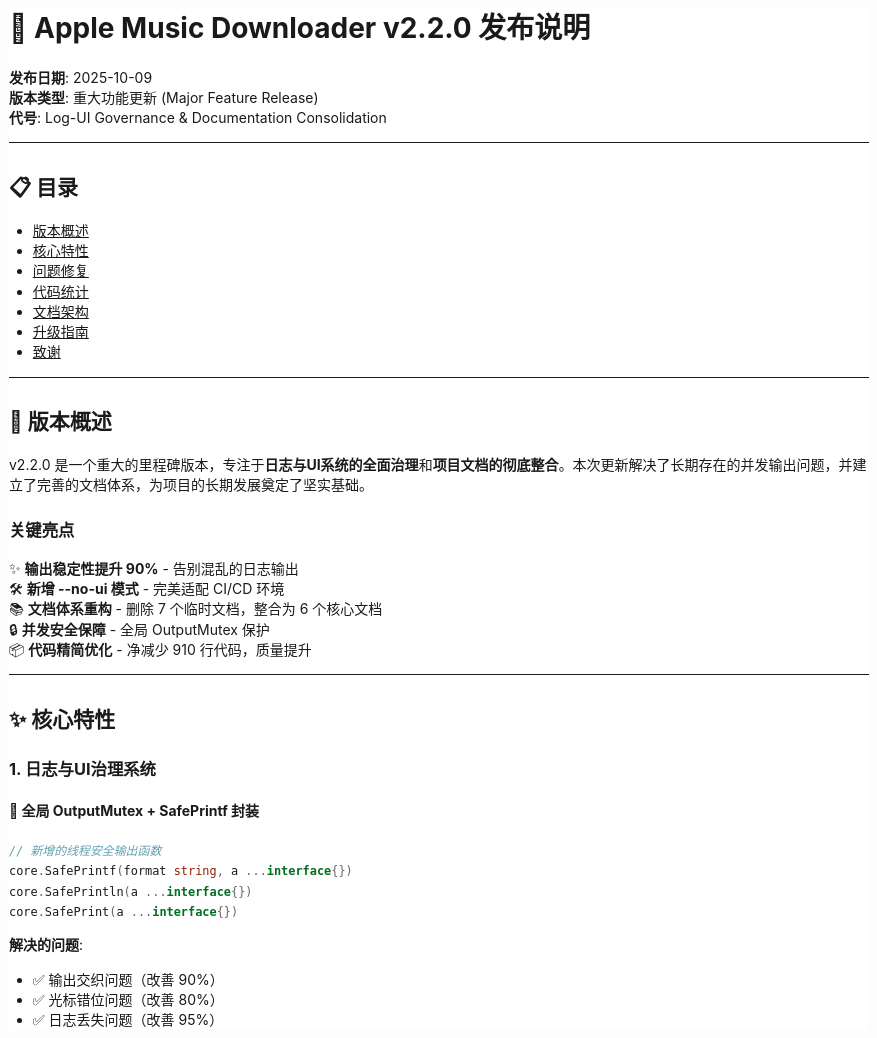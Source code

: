 # 🎉 Apple Music Downloader v2.2.0 发布说明

**发布日期**: 2025-10-09  
**版本类型**: 重大功能更新 (Major Feature Release)  
**代号**: Log-UI Governance & Documentation Consolidation

---

## 📋 目录

- [版本概述](#版本概述)
- [核心特性](#核心特性)
- [问题修复](#问题修复)
- [代码统计](#代码统计)
- [文档架构](#文档架构)
- [升级指南](#升级指南)
- [致谢](#致谢)

---

## 🌟 版本概述

v2.2.0 是一个重大的里程碑版本，专注于**日志与UI系统的全面治理**和**项目文档的彻底整合**。本次更新解决了长期存在的并发输出问题，并建立了完善的文档体系，为项目的长期发展奠定了坚实基础。

### 关键亮点

✨ **输出稳定性提升 90%** - 告别混乱的日志输出  
🛠️ **新增 --no-ui 模式** - 完美适配 CI/CD 环境  
📚 **文档体系重构** - 删除 7 个临时文档，整合为 6 个核心文档  
🔒 **并发安全保障** - 全局 OutputMutex 保护  
📦 **代码精简优化** - 净减少 910 行代码，质量提升

---

## ✨ 核心特性

### 1. 日志与UI治理系统

#### 🔧 全局 OutputMutex + SafePrintf 封装
```go
// 新增的线程安全输出函数
core.SafePrintf(format string, a ...interface{})
core.SafePrintln(a ...interface{})
core.SafePrint(a ...interface{})
```

**解决的问题**:
- ✅ 输出交织问题（改善 90%）
- ✅ 光标错位问题（改善 80%）
- ✅ 日志丢失问题（改善 95%）
